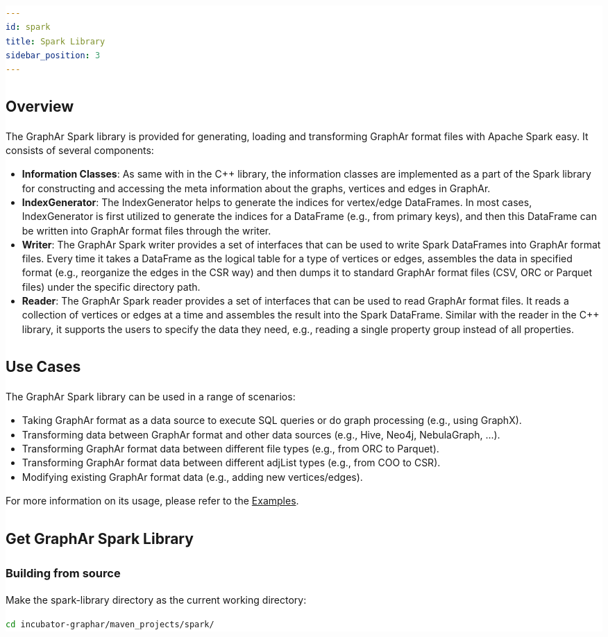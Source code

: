 ```yaml
---
id: spark
title: Spark Library
sidebar_position: 3
---
```


## Overview

The GraphAr Spark library is provided for generating, loading and transforming GraphAr format files with Apache Spark easy. It consists of several components:

- **Information Classes**: As same with in the C++ library, the information classes are implemented as a part of the Spark library for constructing and accessing the meta information about the graphs, vertices and edges in GraphAr.
- **IndexGenerator**: The IndexGenerator helps to generate the indices for vertex/edge DataFrames. In most cases, IndexGenerator is first utilized to generate the indices for a DataFrame (e.g., from primary keys), and then this DataFrame can be written into GraphAr format files through the writer.
- **Writer**: The GraphAr Spark writer provides a set of interfaces that can be used to write Spark DataFrames into GraphAr format files. Every time it takes a DataFrame as the logical table for a type of vertices or edges, assembles the data in specified format (e.g., reorganize the edges in the CSR way) and then dumps it to standard GraphAr format files (CSV, ORC or Parquet files) under the specific directory path.
- **Reader**: The GraphAr Spark reader provides a set of interfaces that can be used to read GraphAr format files. It reads a collection of vertices or edges at a time and assembles the result into the Spark DataFrame. Similar with the reader in the C++ library, it supports the users to specify the data they need, e.g., reading a single property group instead of all properties.

## Use Cases

The GraphAr Spark library can be used in a range of scenarios:

- Taking GraphAr format as a data source to execute SQL queries or do graph processing (e.g., using GraphX).
- Transforming data between GraphAr format and other data sources (e.g., Hive, Neo4j, NebulaGraph, ...).
- Transforming GraphAr format data between different file types (e.g., from ORC to Parquet).
- Transforming GraphAr format data between different adjList types (e.g., from COO to CSR).
- Modifying existing GraphAr format data (e.g., adding new vertices/edges).

For more information on its usage, please refer to the [Examples](examples.md).


## Get GraphAr Spark Library

### Building from source

Make the spark-library directory as the current working directory:

```bash
cd incubator-graphar/maven_projects/spark/
```
